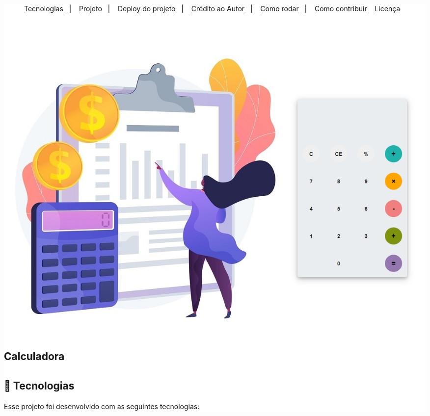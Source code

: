 <p align="center">
  <a href="#-tecnologias">Tecnologias</a>&nbsp;&nbsp;&nbsp;|&nbsp;&nbsp;&nbsp;
  <a href="#-projeto">Projeto</a>&nbsp;&nbsp;&nbsp;|&nbsp;&nbsp;&nbsp;
  <a href="#-deploy-do-projeto">Deploy do projeto</a>&nbsp;&nbsp;&nbsp;|&nbsp;&nbsp;&nbsp;
  <a href="#-crédito-ao-autor">Crédito ao Autor</a>&nbsp;&nbsp;&nbsp;|&nbsp;&nbsp;&nbsp;
  <a href="#-como-rodar">Como rodar</a>&nbsp;&nbsp;&nbsp;|&nbsp;&nbsp;&nbsp;
  <a href="#-como-contribuir">Como contribuir</a>&nbsp;&nbsp;&nbsp;  
  <a href="#-licença">Licença</a>&nbsp;&nbsp;&nbsp;
  </p>

<br>

<p align="center">
  <img alt="Calculadora" src="calculadora.png" width="100%">
</p>

## Calculadora

## 🚀 Tecnologias

Esse projeto foi desenvolvido com as seguintes tecnologias:
